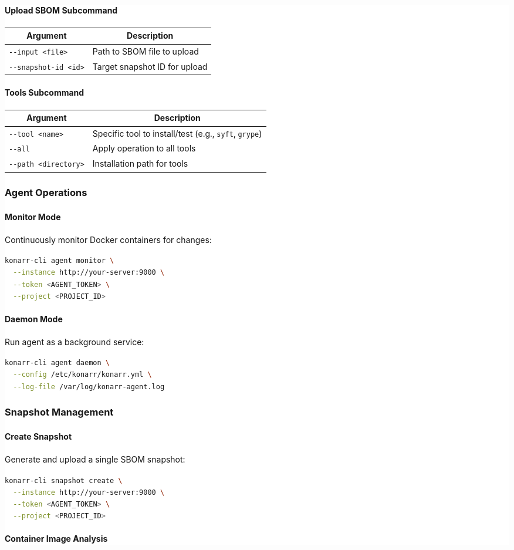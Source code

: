 #### Upload SBOM Subcommand

| Argument | Description |
|----------|-------------|
| `--input <file>` | Path to SBOM file to upload |
| `--snapshot-id <id>` | Target snapshot ID for upload |

#### Tools Subcommand

| Argument | Description |
|----------|-------------|
| `--tool <name>` | Specific tool to install/test (e.g., `syft`, `grype`) |
| `--all` | Apply operation to all tools |
| `--path <directory>` | Installation path for tools |

### Agent Operations

#### Monitor Mode

Continuously monitor Docker containers for changes:

```bash
konarr-cli agent monitor \
  --instance http://your-server:9000 \
  --token <AGENT_TOKEN> \
  --project <PROJECT_ID>
```

#### Daemon Mode

Run agent as a background service:

```bash
konarr-cli agent daemon \
  --config /etc/konarr/konarr.yml \
  --log-file /var/log/konarr-agent.log
```

### Snapshot Management

#### Create Snapshot

Generate and upload a single SBOM snapshot:

```bash
konarr-cli snapshot create \
  --instance http://your-server:9000 \
  --token <AGENT_TOKEN> \
  --project <PROJECT_ID>
```

#### Container Image Analysis
